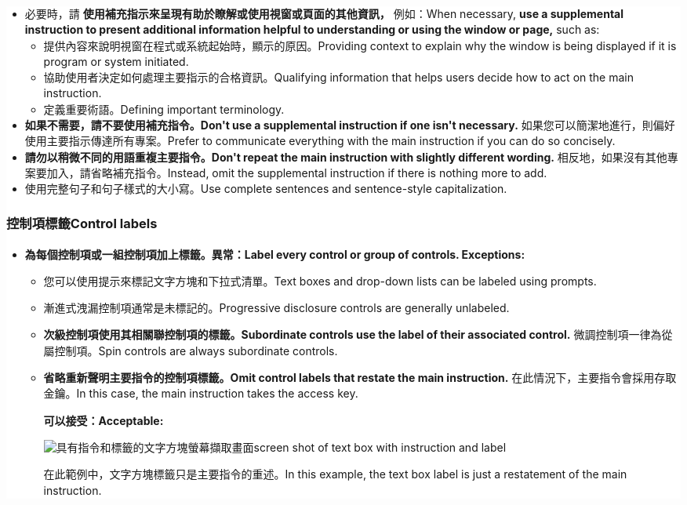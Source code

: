 -   <span data-ttu-id="f2552-458">必要時，請 **使用補充指示來呈現有助於瞭解或使用視窗或頁面的其他資訊，** 例如：</span><span class="sxs-lookup"><span data-stu-id="f2552-458">When necessary, **use a supplemental instruction to present additional information helpful to understanding or using the window or page,** such as:</span></span>
    -   <span data-ttu-id="f2552-459">提供內容來說明視窗在程式或系統起始時，顯示的原因。</span><span class="sxs-lookup"><span data-stu-id="f2552-459">Providing context to explain why the window is being displayed if it is program or system initiated.</span></span>
    -   <span data-ttu-id="f2552-460">協助使用者決定如何處理主要指示的合格資訊。</span><span class="sxs-lookup"><span data-stu-id="f2552-460">Qualifying information that helps users decide how to act on the main instruction.</span></span>
    -   <span data-ttu-id="f2552-461">定義重要術語。</span><span class="sxs-lookup"><span data-stu-id="f2552-461">Defining important terminology.</span></span>
-   <span data-ttu-id="f2552-462">**如果不需要，請不要使用補充指令。**</span><span class="sxs-lookup"><span data-stu-id="f2552-462">**Don't use a supplemental instruction if one isn't necessary.**</span></span> <span data-ttu-id="f2552-463">如果您可以簡潔地進行，則偏好使用主要指示傳達所有專案。</span><span class="sxs-lookup"><span data-stu-id="f2552-463">Prefer to communicate everything with the main instruction if you can do so concisely.</span></span>
-   <span data-ttu-id="f2552-464">**請勿以稍微不同的用語重複主要指令。**</span><span class="sxs-lookup"><span data-stu-id="f2552-464">**Don't repeat the main instruction with slightly different wording.**</span></span> <span data-ttu-id="f2552-465">相反地，如果沒有其他專案要加入，請省略補充指令。</span><span class="sxs-lookup"><span data-stu-id="f2552-465">Instead, omit the supplemental instruction if there is nothing more to add.</span></span>
-   <span data-ttu-id="f2552-466">使用完整句子和句子樣式的大小寫。</span><span class="sxs-lookup"><span data-stu-id="f2552-466">Use complete sentences and sentence-style capitalization.</span></span>

### <a name="control-labels"></a><span data-ttu-id="f2552-467">控制項標籤</span><span class="sxs-lookup"><span data-stu-id="f2552-467">Control labels</span></span>

-   <span data-ttu-id="f2552-468">**為每個控制項或一組控制項加上標籤。異常：**</span><span class="sxs-lookup"><span data-stu-id="f2552-468">**Label every control or group of controls. Exceptions:**</span></span>
    -   <span data-ttu-id="f2552-469">您可以使用提示來標記文字方塊和下拉式清單。</span><span class="sxs-lookup"><span data-stu-id="f2552-469">Text boxes and drop-down lists can be labeled using prompts.</span></span>
    -   <span data-ttu-id="f2552-470">漸進式洩漏控制項通常是未標記的。</span><span class="sxs-lookup"><span data-stu-id="f2552-470">Progressive disclosure controls are generally unlabeled.</span></span>
    -   <span data-ttu-id="f2552-471">**次級控制項使用其相關聯控制項的標籤。**</span><span class="sxs-lookup"><span data-stu-id="f2552-471">**Subordinate controls use the label of their associated control.**</span></span> <span data-ttu-id="f2552-472">微調控制項一律為從屬控制項。</span><span class="sxs-lookup"><span data-stu-id="f2552-472">Spin controls are always subordinate controls.</span></span>
    -   <span data-ttu-id="f2552-473">**省略重新聲明主要指令的控制項標籤。**</span><span class="sxs-lookup"><span data-stu-id="f2552-473">**Omit control labels that restate the main instruction.**</span></span> <span data-ttu-id="f2552-474">在此情況下，主要指令會採用存取金鑰。</span><span class="sxs-lookup"><span data-stu-id="f2552-474">In this case, the main instruction takes the access key.</span></span>

        <span data-ttu-id="f2552-475">**可以接受：**</span><span class="sxs-lookup"><span data-stu-id="f2552-475">**Acceptable:**</span></span>

        ![<span data-ttu-id="f2552-476">具有指令和標籤的文字方塊螢幕擷取畫面</span><span class="sxs-lookup"><span data-stu-id="f2552-476">screen shot of text box with instruction and label</span></span> ](images/text-ui-image36.png)

        <span data-ttu-id="f2552-477">在此範例中，文字方塊標籤只是主要指令的重述。</span><span class="sxs-lookup"><span data-stu-id="f2552-477">In this example, the text box label is just a restatement of the main instruction.</span></span>
